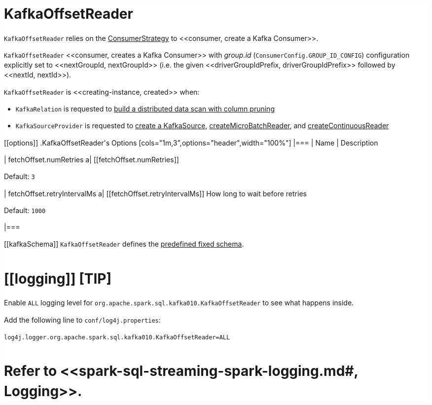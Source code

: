 # KafkaOffsetReader

`KafkaOffsetReader` relies on the [ConsumerStrategy](#consumerStrategy) to <<consumer, create a Kafka Consumer>>.

`KafkaOffsetReader` <<consumer, creates a Kafka Consumer>> with *group.id* (`ConsumerConfig.GROUP_ID_CONFIG`) configuration explicitly set to <<nextGroupId, nextGroupId>> (i.e. the given <<driverGroupIdPrefix, driverGroupIdPrefix>> followed by <<nextId, nextId>>).

`KafkaOffsetReader` is <<creating-instance, created>> when:

* `KafkaRelation` is requested to [build a distributed data scan with column pruning](KafkaRelation.md#buildScan)

* `KafkaSourceProvider` is requested to [create a KafkaSource](KafkaSourceProvider.md#createSource), [createMicroBatchReader](KafkaSourceProvider.md#createMicroBatchReader), and [createContinuousReader](KafkaSourceProvider.md#createContinuousReader)

[[options]]
.KafkaOffsetReader's Options
[cols="1m,3",options="header",width="100%"]
|===
| Name
| Description

| fetchOffset.numRetries
a| [[fetchOffset.numRetries]]

Default: `3`

| fetchOffset.retryIntervalMs
a| [[fetchOffset.retryIntervalMs]] How long to wait before retries

Default: `1000`

|===

[[kafkaSchema]]
`KafkaOffsetReader` defines the [predefined fixed schema](index.md#schema).

[[logging]]
[TIP]
====
Enable `ALL` logging level for `org.apache.spark.sql.kafka010.KafkaOffsetReader` to see what happens inside.

Add the following line to `conf/log4j.properties`:

```
log4j.logger.org.apache.spark.sql.kafka010.KafkaOffsetReader=ALL
```

Refer to <<spark-sql-streaming-spark-logging.md#, Logging>>.
====
